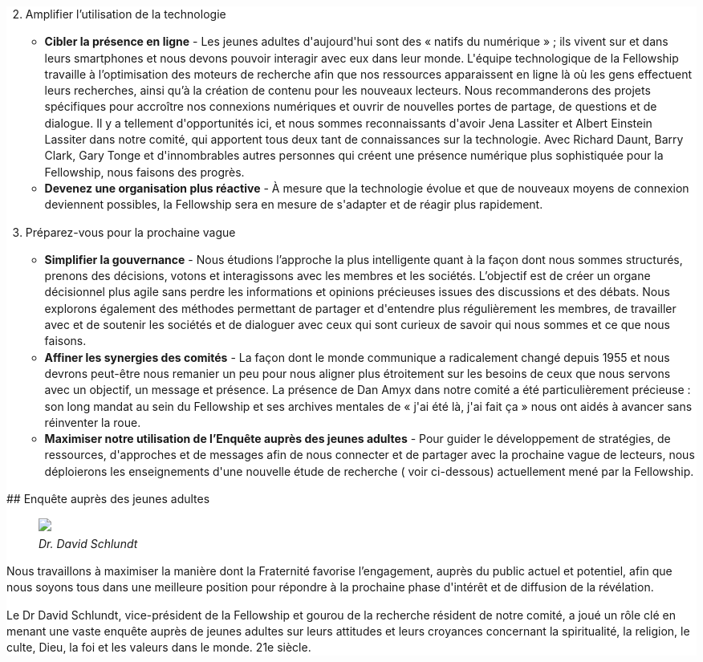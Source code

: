 
2. Amplifier l’utilisation de la technologie

	- **Cibler la présence en ligne** - Les jeunes adultes d'aujourd'hui sont des « natifs du numérique » ; ils vivent sur et dans leurs smartphones et nous devons pouvoir interagir avec eux dans leur monde. L'équipe technologique de la Fellowship travaille à l’optimisation des moteurs de recherche afin que nos ressources apparaissent en ligne là où les gens effectuent leurs recherches, ainsi qu’à la création de contenu pour les nouveaux lecteurs. Nous recommanderons des projets spécifiques pour accroître nos connexions numériques et ouvrir de nouvelles portes de partage, de questions et de dialogue.
	Il y a tellement d'opportunités ici, et nous sommes reconnaissants d'avoir Jena Lassiter et Albert Einstein Lassiter dans notre comité, qui apportent tous deux tant de connaissances sur la technologie. Avec Richard Daunt, Barry Clark, Gary Tonge et d'innombrables autres personnes qui créent une présence numérique plus sophistiquée pour la Fellowship, nous faisons des progrès.
	- **Devenez une organisation plus réactive** - À mesure que la technologie évolue et que de nouveaux moyens de connexion deviennent possibles, la Fellowship sera en mesure de s'adapter et de réagir plus rapidement.

3. Préparez-vous pour la prochaine vague

	- **Simplifier la gouvernance** - Nous étudions l’approche la plus intelligente quant à la façon dont nous sommes structurés, prenons des décisions, votons et interagissons avec les membres et les sociétés. L’objectif est de créer un organe décisionnel plus agile sans perdre les informations et opinions précieuses issues des discussions et des débats. Nous explorons également des méthodes permettant de partager et d'entendre plus régulièrement les membres, de travailler avec et de soutenir les sociétés et de dialoguer avec ceux qui sont curieux de savoir qui nous sommes et ce que nous faisons.
	- **Affiner les synergies des comités** - La façon dont le monde communique a radicalement changé depuis 1955 et nous devrons peut-être nous remanier un peu pour nous aligner plus étroitement sur les besoins de ceux que nous servons avec un objectif, un message et présence.
	La présence de Dan Amyx dans notre comité a été particulièrement précieuse : son long mandat au sein du Fellowship et ses archives mentales de « j'ai été là, j'ai fait ça » nous ont aidés à avancer sans réinventer la roue.
	 - **Maximiser notre utilisation de l’Enquête auprès des jeunes adultes** - Pour guider le développement de stratégies, de ressources, d'approches et de messages afin de nous connecter et de partager avec la prochaine vague de lecteurs, nous déploierons les enseignements d'une nouvelle étude de recherche ( voir ci-dessous) actuellement mené par la Fellowship.

## Enquête auprès des jeunes adultes

<figure id="Figure_3" class="image urantiapedia image-style-align-right">
<img src="/image/article/The_Mighty_Messenger/2020_Fall/047.jpg">
<figcaption><em>Dr. David Schlundt</em></figcaption>
</figure>

Nous travaillons à maximiser la manière dont la Fraternité favorise l’engagement, auprès du public actuel et potentiel, afin que nous soyons tous dans une meilleure position pour répondre à la prochaine phase d'intérêt et de diffusion de la révélation.

Le Dr David Schlundt, vice-président de la Fellowship et gourou de la recherche résident de notre comité, a joué un rôle clé en menant une vaste enquête auprès de jeunes adultes sur leurs attitudes et leurs croyances concernant la spiritualité, la religion, le culte, Dieu, la foi et les valeurs dans le monde. 21e siècle.
